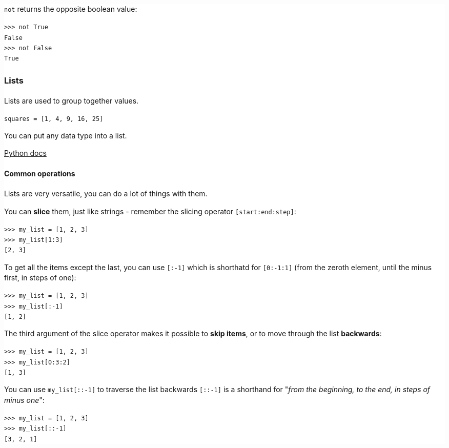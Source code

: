 `not` returns the opposite boolean value:

```
>>> not True
False
>>> not False
True
```

### Lists

Lists are used to group together values. 

```
squares = [1, 4, 9, 16, 25]
```

You can put any data type into a list.

[Python docs](https://docs.python.org/3/tutorial/introduction.html?fbclid=IwAR3knUj3nO0-f2fYMS5Yb5MbGplB93buRymiE_07F06rufql14v5bKrzErk#lists)

#### Common operations

Lists are very versatile, you can do a lot of things with them.

You can **slice** them, just like strings - remember the slicing operator `[start:end:step]`:

```
>>> my_list = [1, 2, 3]
>>> my_list[1:3]
[2, 3]
```

To get all the items except the last, you can use `[:-1]` which is shorthatd for `[0:-1:1]` (from the zeroth element, until the minus first, in steps of one):

```
>>> my_list = [1, 2, 3]
>>> my_list[:-1]
[1, 2]
```



The third argument of the slice operator makes it possible to **skip items**, or to move through the list **backwards**:

```
>>> my_list = [1, 2, 3]
>>> my_list[0:3:2]
[1, 3]
```

You can use `my_list[::-1]` to traverse the list backwards `[::-1]` is a shorthand for "_from the beginning, to the end, in steps of minus one_":

```
>>> my_list = [1, 2, 3]
>>> my_list[::-1]
[3, 2, 1]
```
